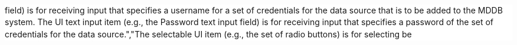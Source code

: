 field) is for receiving input that specifies a username for a set of credentials for the data source that is to be added to the MDDB system. The UI text input item  (e.g., the Password text input field) is for receiving input that specifies a password of the set of credentials for the data source.","The selectable UI item  (e.g., the set of radio buttons) is for selecting be